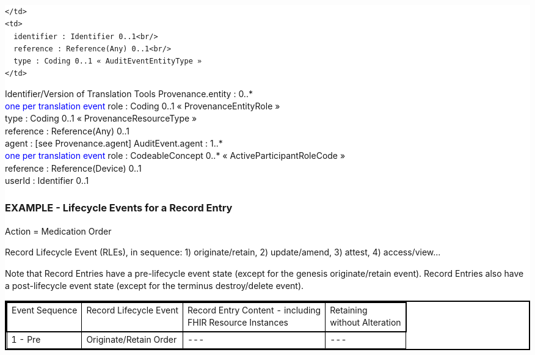     </td>
    <td>
      identifier : Identifier 0..1<br/>
      reference : Reference(Any) 0..1<br/>
      type : Coding 0..1 « AuditEventEntityType »
    </td>
  </tr>
  <tr>
    <td rowspan="2">Identifier/Version of Translation Tools</td>
    <td>
      Provenance.entity : 0..*<br/>
      <span style="color:blue">one per translation event</span>
    </td>
    <td>
      role : Coding 0..1 « ProvenanceEntityRole »<br/>
      type : Coding 0..1 « ProvenanceResourceType »<br/>
      reference : Reference(Any) 0..1<br/>
      agent : [see Provenance.agent]
    </td>
  </tr>
  <tr>
    <td>
      AuditEvent.agent : 1..*<br/>
      <span style="color:blue">one per translation event</span>
    </td>
    <td>
      role : CodeableConcept 0..* « ActiveParticipantRoleCode »<br/>
      reference : Reference(Device) 0..1<br/>
      userId : Identifier 0..1
    </td>
  </tr>
</table>

### EXAMPLE - Lifecycle Events for a Record Entry

Action = Medication Order

Record Lifecycle Event (RLEs), in sequence: 1) originate/retain, 2) update/amend, 3) attest, 4) access/view...

Note that Record Entries have a pre-lifecycle event state (except for the genesis originate/retain event). Record Entries also have a post-lifecycle event state (except for the terminus destroy/delete event).

<table border="1" cellspacing="0" cellpadding="5" style="border-collapse:collapse;border:solid windowtext 2pt">
  <tr style="border:solid windowtext 2pt">
    <td>Event Sequence</td>
    <td>Record Lifecycle Event</td>
    <td>
      Record Entry Content - including<br/>
      FHIR Resource Instances
    </td>
    <td>
      Retaining<br/>
      without Alteration
    </td>
  </tr>
  <tr>
    <td>1 - Pre</td>
    <td rowspan="2">Originate/Retain Order</td>
    <td>---</td>
    <td>---</td>
  </tr>
  <tr>